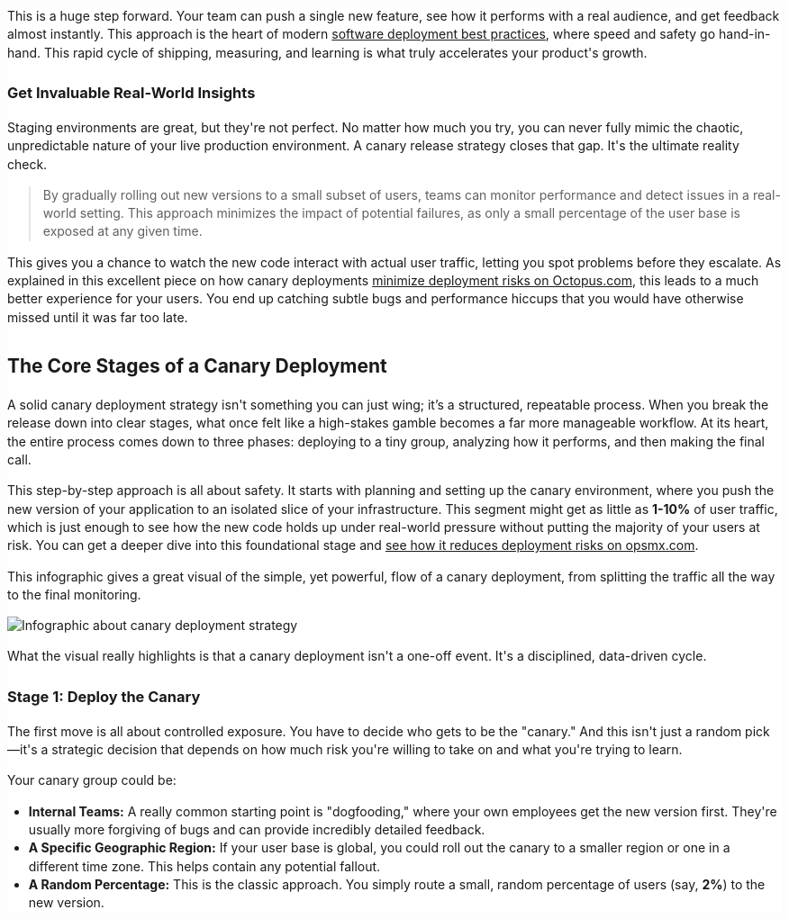 This is a huge step forward. Your team can push a single new feature, see how it performs with a real audience, and get feedback almost instantly. This approach is the heart of modern [software deployment best practices](https://codepushgo.com/blog/software-deployment-best-practices/), where speed and safety go hand-in-hand. This rapid cycle of shipping, measuring, and learning is what truly accelerates your product's growth.

### Get Invaluable Real-World Insights

Staging environments are great, but they're not perfect. No matter how much you try, you can never fully mimic the chaotic, unpredictable nature of your live production environment. A canary release strategy closes that gap. It's the ultimate reality check.

> By gradually rolling out new versions to a small subset of users, teams can monitor performance and detect issues in a real-world setting. This approach minimizes the impact of potential failures, as only a small percentage of the user base is exposed at any given time.

This gives you a chance to watch the new code interact with actual user traffic, letting you spot problems before they escalate. As explained in this excellent piece on how canary deployments [minimize deployment risks on Octopus.com](https://octopus.com/devops/software-deployments/canary-deployment/), this leads to a much better experience for your users. You end up catching subtle bugs and performance hiccups that you would have otherwise missed until it was far too late.

## The Core Stages of a Canary Deployment

A solid canary deployment strategy isn't something you can just wing; it’s a structured, repeatable process. When you break the release down into clear stages, what once felt like a high-stakes gamble becomes a far more manageable workflow. At its heart, the entire process comes down to three phases: deploying to a tiny group, analyzing how it performs, and then making the final call.

This step-by-step approach is all about safety. It starts with planning and setting up the canary environment, where you push the new version of your application to an isolated slice of your infrastructure. This segment might get as little as **1-10%** of user traffic, which is just enough to see how the new code holds up under real-world pressure without putting the majority of your users at risk. You can get a deeper dive into this foundational stage and [see how it reduces deployment risks on opsmx.com](https://www.opsmx.com/blog/what-is-canary-deployment/).

This infographic gives a great visual of the simple, yet powerful, flow of a canary deployment, from splitting the traffic all the way to the final monitoring.

![Infographic about canary deployment strategy](https://cdn.outrank.so/c504846a-b33a-4018-bc93-5bfa9be0f3af/cdd9ea91-1507-4d3e-a630-bc4a9cf44d17.jpg)

What the visual really highlights is that a canary deployment isn't a one-off event. It's a disciplined, data-driven cycle.

### Stage 1: Deploy the Canary

The first move is all about controlled exposure. You have to decide who gets to be the "canary." And this isn't just a random pick—it's a strategic decision that depends on how much risk you're willing to take on and what you're trying to learn.

Your canary group could be:
*   **Internal Teams:** A really common starting point is "dogfooding," where your own employees get the new version first. They're usually more forgiving of bugs and can provide incredibly detailed feedback.
*   **A Specific Geographic Region:** If your user base is global, you could roll out the canary to a smaller region or one in a different time zone. This helps contain any potential fallout.
*   **A Random Percentage:** This is the classic approach. You simply route a small, random percentage of users (say, **2%**) to the new version.
